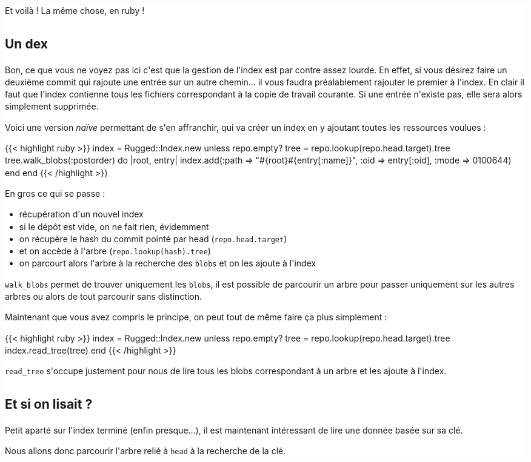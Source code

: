 Et voilà ! La même chose, en ruby !

## Un dex

Bon, ce que vous ne voyez pas ici c'est que la gestion de l'index est par contre assez lourde. En effet, si vous désirez faire un deuxième commit qui rajoute une entrée sur un autre chemin… il vous faudra préalablement rajouter le premier à l'index. En clair il faut que l'index contienne tous les fichiers correspondant à la copie de travail courante. Si une entrée n'existe pas, elle sera alors simplement supprimée.

Voici une version _naïve_ permettant de s'en affranchir, qui va créer un index en y ajoutant toutes les ressources voulues :

{{< highlight ruby >}}
index = Rugged::Index.new
unless repo.empty?
  tree = repo.lookup(repo.head.target).tree
  tree.walk_blobs(:postorder) do |root, entry|
    index.add(:path => "#{root}#{entry[:name]}",
              :oid => entry[:oid], :mode => 0100644)
  end
end
{{< /highlight >}}

En gros ce qui se passe :

- récupération d'un nouvel index
- si le dépôt est vide, on ne fait rien, évidemment
- on récupère le hash du commit pointé par head (`repo.head.target`)
- et on accède à l'arbre (`repo.lookup(hash).tree`)
- on parcourt alors l'arbre à la recherche des `blobs` et on les ajoute à l'index

`walk_blobs` permet de trouver uniquement les `blobs`, il est possible de parcourir un arbre pour passer uniquement sur les autres arbres ou alors de tout parcourir sans distinction.

Maintenant que vous avez compris le principe, on peut tout de même faire ça plus simplement :

{{< highlight ruby >}}
index = Rugged::Index.new
unless repo.empty?
  tree = repo.lookup(repo.head.target).tree
  index.read_tree(tree)
end
{{< /highlight >}}

`read_tree` s'occupe justement pour nous de lire tous les blobs correspondant à un arbre et les ajoute à l'index.

## Et si on lisait ?

Petit aparté sur l'index terminé (enfin presque…), il est maintenant intéressant de lire une donnée basée sur sa clé.

Nous allons donc parcourir l'arbre relié à `head` à la recherche de la clé.


[1]: https://66.media.tumblr.com/7f18ea0122e2eaa803e1777183244874/tumblr_inline_n0vyhn1Kpy1sv6muh.png